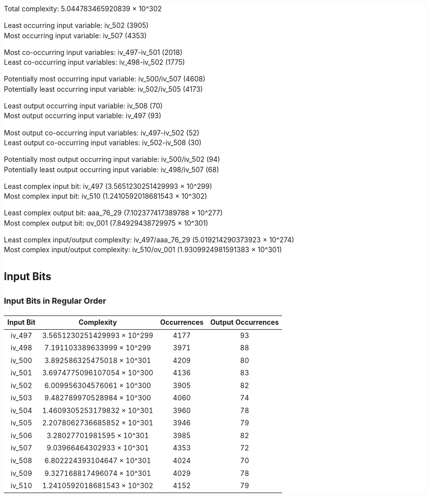Total complexity: 5.044783465920839 × 10^302

Least occurring input variable: iv_502 (3905)  
Most occurring input variable: iv_507 (4353)

Most co-occurring input variables: iv_497-iv_501 (2018)  
Least co-occurring input variables: iv_498-iv_502 (1775)

Potentially most occurring input variable: iv_500/iv_507 (4608)  
Potentially least occurring input variable: iv_502/iv_505 (4173)

Least output occurring input variable: iv_508 (70)  
Most output occurring input variable: iv_497 (93)

Most output co-occurring input variables: iv_497-iv_502 (52)  
Least output co-occurring input variables: iv_502-iv_508 (30)

Potentially most output occurring input variable: iv_500/iv_502 (94)  
Potentially least output occurring input variable: iv_498/iv_507 (68)

Least complex input bit: iv_497 (3.5651230251429993 × 10^299)  
Most complex input bit: iv_510 (1.2410592018681543 × 10^302)

Least complex output bit: aaa_76_29 (7.102377417389788 × 10^277)  
Most complex output bit: ov_001 (7.84929438729975 × 10^301)

Least complex input/output complexity: iv_497/aaa_76_29 (5.019214290373923 × 10^274)  
Most complex input/output complexity: iv_510/ov_001 (1.9309924981591383 × 10^301)

## Input Bits

### Input Bits in Regular Order

| Input Bit | Complexity | Occurrences | Output Occurrences |
|:---------:|:----------:|:-----------:|:------------------:|
| iv_497 | 3.5651230251429993 × 10^299 | 4177 | 93 |
| iv_498 | 7.191103389633999 × 10^299 | 3971 | 88 |
| iv_500 | 3.892586325475018 × 10^301 | 4209 | 80 |
| iv_501 | 3.6974775096107054 × 10^300 | 4136 | 83 |
| iv_502 | 6.009956304576061 × 10^300 | 3905 | 82 |
| iv_503 | 9.482789970528984 × 10^300 | 4060 | 74 |
| iv_504 | 1.4609305253179832 × 10^301 | 3960 | 78 |
| iv_505 | 2.2078062736685852 × 10^301 | 3946 | 79 |
| iv_506 | 3.28027701981595 × 10^301 | 3985 | 82 |
| iv_507 | 9.03966464302933 × 10^301 | 4353 | 72 |
| iv_508 | 6.802224393104647 × 10^301 | 4024 | 70 |
| iv_509 | 9.327168817496074 × 10^301 | 4029 | 78 |
| iv_510 | 1.2410592018681543 × 10^302 | 4152 | 79 |
